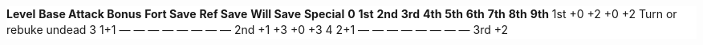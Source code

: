 <td></td>
<td></td>
<td></td>
<td></td>
<td></td>
<td></td>
</tr>
<tr class="odd">
<td><strong>Level</strong></td>
<td><strong>Base Attack Bonus</strong></td>
<td><strong>Fort Save</strong></td>
<td><strong>Ref Save</strong></td>
<td><strong>Will Save</strong></td>
<td><strong>Special</strong></td>
<td><strong>0</strong></td>
<td><strong>1st</strong></td>
<td><strong>2nd</strong></td>
<td><strong>3rd</strong></td>
<td><strong>4th</strong></td>
<td><strong>5th</strong></td>
<td><strong>6th</strong></td>
<td><strong>7th</strong></td>
<td><strong>8th</strong></td>
<td><strong>9th</strong></td>
</tr>
<tr class="even">
<td>1st</td>
<td>+0</td>
<td>+2</td>
<td>+0</td>
<td>+2</td>
<td>Turn or rebuke undead</td>
<td>3</td>
<td>1+1</td>
<td>—</td>
<td>—</td>
<td>—</td>
<td>—</td>
<td>—</td>
<td>—</td>
<td>—</td>
<td>—</td>
</tr>
<tr class="odd">
<td>2nd</td>
<td>+1</td>
<td>+3</td>
<td>+0</td>
<td>+3</td>
<td></td>
<td>4</td>
<td>2+1</td>
<td>—</td>
<td>—</td>
<td>—</td>
<td>—</td>
<td>—</td>
<td>—</td>
<td>—</td>
<td>—</td>
</tr>
<tr class="even">
<td>3rd</td>
<td>+2</td>
